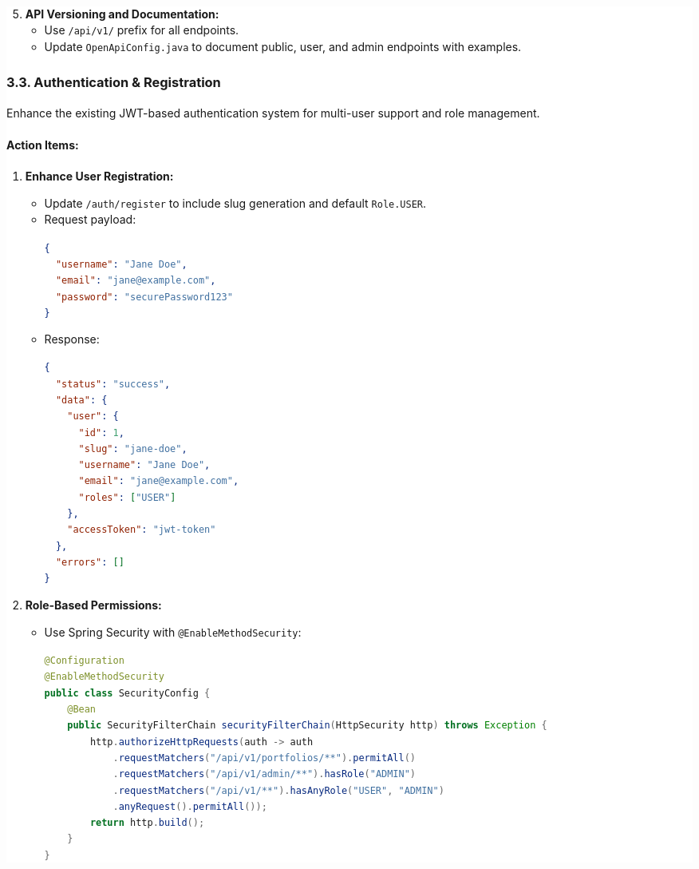 5. **API Versioning and Documentation:**
    - Use `/api/v1/` prefix for all endpoints.
    - Update `OpenApiConfig.java` to document public, user, and admin endpoints with examples.

### 3.3. Authentication & Registration

Enhance the existing JWT-based authentication system for multi-user support and role management.

#### Action Items:

1. **Enhance User Registration:**
    - Update `/auth/register` to include slug generation and default `Role.USER`.
    - Request payload:
      ```json
      {
        "username": "Jane Doe",
        "email": "jane@example.com",
        "password": "securePassword123"
      }
      ```
    - Response:
      ```json
      {
        "status": "success",
        "data": {
          "user": {
            "id": 1,
            "slug": "jane-doe",
            "username": "Jane Doe",
            "email": "jane@example.com",
            "roles": ["USER"]
          },
          "accessToken": "jwt-token"
        },
        "errors": []
      }
      ```

2. **Role-Based Permissions:**
    - Use Spring Security with `@EnableMethodSecurity`:
      ```java
      @Configuration
      @EnableMethodSecurity
      public class SecurityConfig {
          @Bean
          public SecurityFilterChain securityFilterChain(HttpSecurity http) throws Exception {
              http.authorizeHttpRequests(auth -> auth
                  .requestMatchers("/api/v1/portfolios/**").permitAll()
                  .requestMatchers("/api/v1/admin/**").hasRole("ADMIN")
                  .requestMatchers("/api/v1/**").hasAnyRole("USER", "ADMIN")
                  .anyRequest().permitAll());
              return http.build();
          }
      }
      ```
